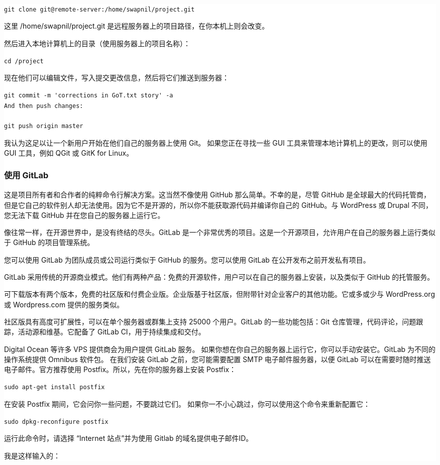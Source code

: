 ```
git clone git@remote-server:/home/swapnil/project.git

```
这里 /home/swapnil/project.git 是远程服务器上的项目路径，在你本机上则会改变。

然后进入本地计算机上的目录（使用服务器上的项目名称）：
```
cd /project

```
现在他们可以编辑文件，写入提交更改信息，然后将它们推送到服务器：
```
git commit -m 'corrections in GoT.txt story' -a
And then push changes:

git push origin master

```
我认为这足以让一个新用户开始在他们自己的服务器上使用 Git。 如果您正在寻找一些 GUI 工具来管理本地计算机上的更改，则可以使用 GUI 工具，例如 QGit 或 GitK for Linux。


### 使用 GitLab

这是项目所有者和合作者的纯粹命令行解决方案。这当然不像使用 GitHub 那么简单。不幸的是，尽管 GitHub 是全球最大的代码托管商，但是它自己的软件别人却无法使用。因为它不是开源的，所以你不能获取源代码并编译你自己的 GitHub。与 WordPress 或 Drupal 不同，您无法下载 GitHub 并在您自己的服务器上运行它。


像往常一样，在开源世界中，是没有终结的尽头。GitLab 是一个非常优秀的项目。这是一个开源项目，允许用户在自己的服务器上运行类似于 GitHub 的项目管理系统。


您可以使用 GitLab 为团队成员或公司运行类似于 GitHub 的服务。您可以使用 GitLab 在公开发布之前开发私有项目。


GitLab 采用传统的开源商业模式。他们有两种产品：免费的开源软件，用户可以在自己的服务器上安装，以及类似于 GitHub 的托管服务。


可下载版本有两个版本，免费的社区版和付费企业版。企业版基于社区版，但附带针对企业客户的其他功能。它或多或少与 WordPress.org 或 Wordpress.com 提供的服务类似。


社区版具有高度可扩展性，可以在单个服务器或群集上支持 25000 个用户。GitLab 的一些功能包括：Git 仓库管理，代码评论，问题跟踪，活动源和维基。它配备了 GitLab CI，用于持续集成和交付。


Digital Ocean 等许多 VPS 提供商会为用户提供 GitLab 服务。 如果你想在你自己的服务器上运行它，你可以手动安装它。GitLab 为不同的操作系统提供 Omnibus 软件包。 在我们安装 GitLab 之前，您可能需要配置 SMTP 电子邮件服务器，以便 GitLab 可以在需要时随时推送电子邮件。官方推荐使用 Postfix。所以，先在你的服务器上安装 Postfix：


```
sudo apt-get install postfix

```
在安装 Postfix 期间，它会问你一些问题，不要跳过它们。 如果你一不小心跳过，你可以使用这个命令来重新配置它：
```
sudo dpkg-reconfigure postfix

```
运行此命令时，请选择 “Internet 站点”并为使用 Gitlab 的域名提供电子邮件ID。


我是这样输入的：
